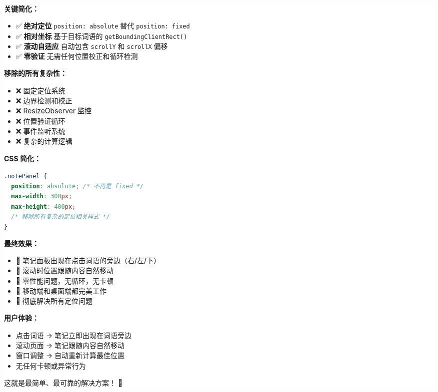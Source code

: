 **关键简化：**
- ✅ **绝对定位** `position: absolute` 替代 `position: fixed`
- ✅ **相对坐标** 基于目标词语的 `getBoundingClientRect()` 
- ✅ **滚动自适应** 自动包含 `scrollY` 和 `scrollX` 偏移
- ✅ **零验证** 无需任何位置校正和循环检测

**移除的所有复杂性：**
- ❌ 固定定位系统
- ❌ 边界检测和校正
- ❌ ResizeObserver 监控  
- ❌ 位置验证循环
- ❌ 事件监听系统
- ❌ 复杂的计算逻辑

**CSS 简化：**
```css
.notePanel {
  position: absolute; /* 不再是 fixed */
  max-width: 300px;
  max-height: 400px;
  /* 移除所有复杂的定位相关样式 */
}
```

**最终效果：**
- 🎯 笔记面板出现在点击词语的旁边（右/左/下）
- 📜 滚动时位置跟随内容自然移动
- 🚀 零性能问题，无循环，无卡顿
- 📱 移动端和桌面端都完美工作
- 🐛 彻底解决所有定位问题

**用户体验：**
- 点击词语 → 笔记立即出现在词语旁边
- 滚动页面 → 笔记跟随内容自然移动  
- 窗口调整 → 自动重新计算最佳位置
- 无任何卡顿或异常行为

这就是最简单、最可靠的解决方案！ 🎉 
